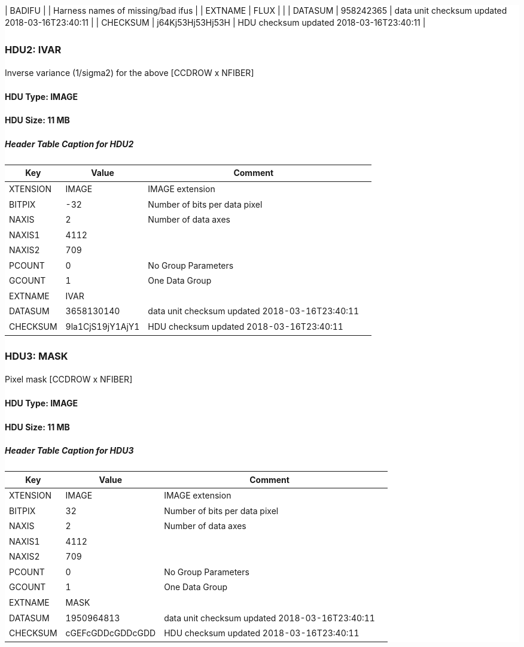 | BADIFU |  | Harness names of missing/bad ifus |
| EXTNAME | FLUX |  |
| DATASUM | 958242365 | data unit checksum updated 2018-03-16T23:40:11 |
| CHECKSUM | j64Kj53Hj53Hj53H | HDU checksum updated 2018-03-16T23:40:11 |



### HDU2: IVAR
Inverse variance (1/sigma2) for the above [CCDROW x NFIBER]

#### HDU Type: IMAGE
#### HDU Size:  11 MB

##### Header Table Caption for HDU2
Key | Value | Comment | |
| --- | --- | --- | --- |
| XTENSION | IMAGE | IMAGE extension |
| BITPIX | -32 | Number of bits per data pixel |
| NAXIS | 2 | Number of data axes |
| NAXIS1 | 4112 |  |
| NAXIS2 | 709 |  |
| PCOUNT | 0 | No Group Parameters |
| GCOUNT | 1 | One Data Group |
| EXTNAME | IVAR |  |
| DATASUM | 3658130140 | data unit checksum updated 2018-03-16T23:40:11 |
| CHECKSUM | 9la1CjS19jY1AjY1 | HDU checksum updated 2018-03-16T23:40:11 |



### HDU3: MASK
Pixel mask [CCDROW x NFIBER]

#### HDU Type: IMAGE
#### HDU Size:  11 MB

##### Header Table Caption for HDU3
Key | Value | Comment | |
| --- | --- | --- | --- |
| XTENSION | IMAGE | IMAGE extension |
| BITPIX | 32 | Number of bits per data pixel |
| NAXIS | 2 | Number of data axes |
| NAXIS1 | 4112 |  |
| NAXIS2 | 709 |  |
| PCOUNT | 0 | No Group Parameters |
| GCOUNT | 1 | One Data Group |
| EXTNAME | MASK |  |
| DATASUM | 1950964813 | data unit checksum updated 2018-03-16T23:40:11 |
| CHECKSUM | cGEFcGDDcGDDcGDD | HDU checksum updated 2018-03-16T23:40:11 |
